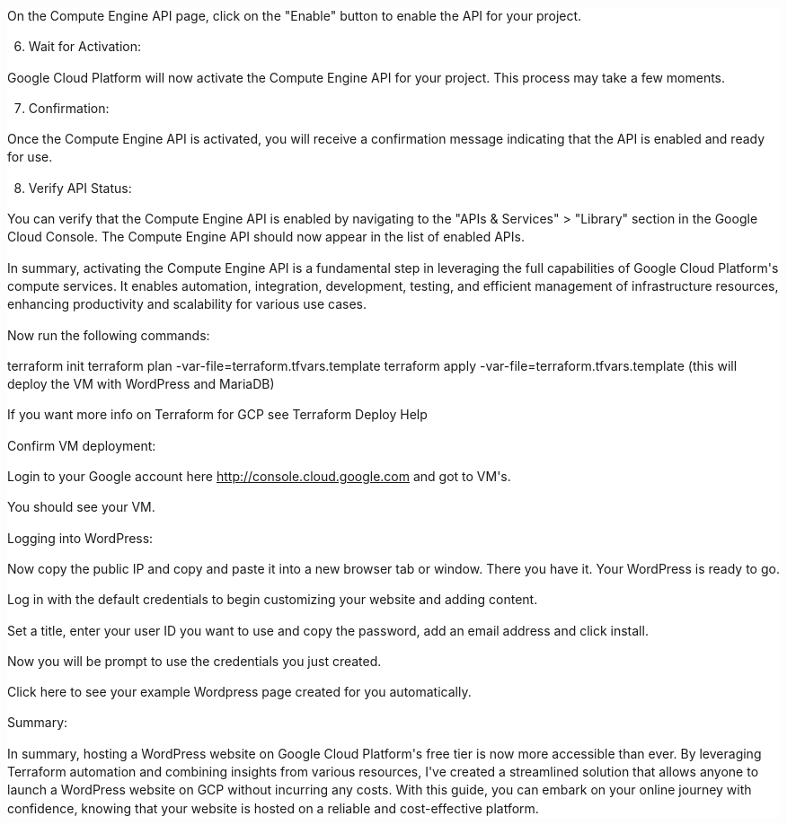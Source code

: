 On the Compute Engine API page, click on the "Enable" button to enable the API for your project.

6. Wait for Activation:

Google Cloud Platform will now activate the Compute Engine API for your project. This process may take a few moments.

7. Confirmation:

Once the Compute Engine API is activated, you will receive a confirmation message indicating that the API is enabled and ready for use.

8. Verify API Status:

You can verify that the Compute Engine API is enabled by navigating to the "APIs & Services" > "Library" section in the Google Cloud Console. The Compute Engine API should now appear in the list of enabled APIs.

In summary, activating the Compute Engine API is a fundamental step in leveraging the full capabilities of Google Cloud Platform's compute services. It enables automation, integration, development, testing, and efficient management of infrastructure resources, enhancing productivity and scalability for various use cases.

Now run the following commands:

terraform init
terraform plan -var-file=terraform.tfvars.template
terraform apply -var-file=terraform.tfvars.template
(this will deploy the VM with WordPress and MariaDB)

If you want more info on Terraform for GCP see Terraform Deploy Help 

Confirm VM deployment:

Login to your Google account here http://console.cloud.google.com and got to VM's. 

You should see your VM.


Logging into WordPress:

Now copy the public IP and copy and paste it into a new browser tab or window. There you have it. Your WordPress is ready to go.

Log in with the default credentials to begin customizing your website and adding content.

Set a title, enter your user ID you want to use and copy the password, add an email address and click install.

Now you will be prompt to use the credentials you just created.

Click here to see your example Wordpress page created for you automatically.

Summary: 

In summary, hosting a WordPress website on Google Cloud Platform's free tier is now more accessible than ever. By leveraging Terraform automation and combining insights from various resources, I've created a streamlined solution that allows anyone to launch a WordPress website on GCP without incurring any costs. With this guide, you can embark on your online journey with confidence, knowing that your website is hosted on a reliable and cost-effective platform.
